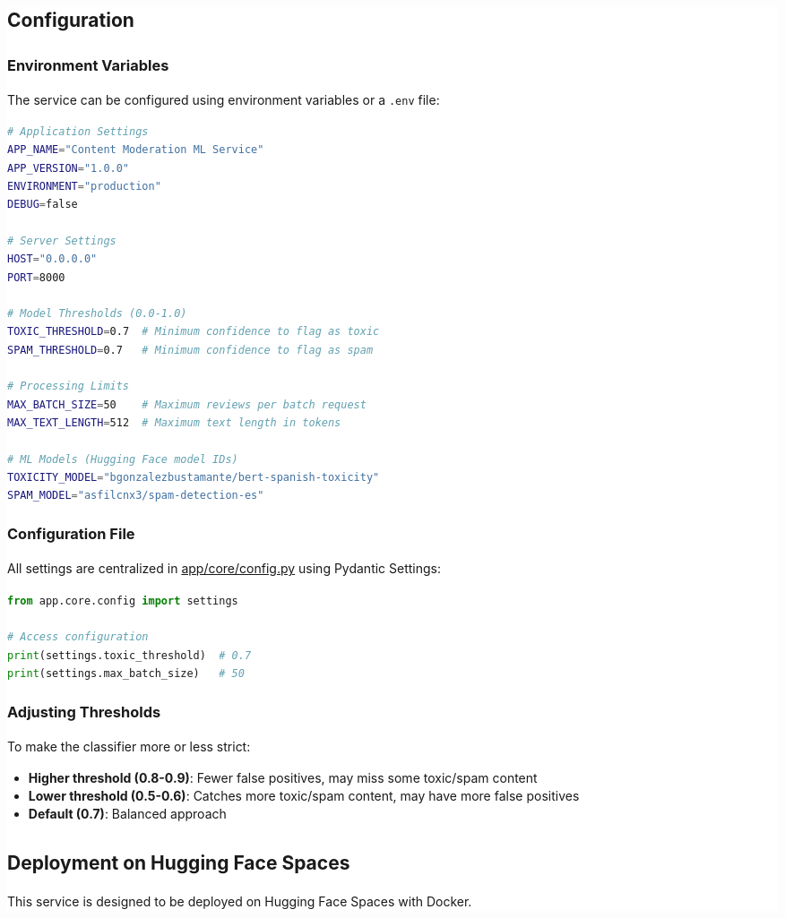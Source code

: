 ## Configuration

### Environment Variables

The service can be configured using environment variables or a `.env` file:

```bash
# Application Settings
APP_NAME="Content Moderation ML Service"
APP_VERSION="1.0.0"
ENVIRONMENT="production"
DEBUG=false

# Server Settings
HOST="0.0.0.0"
PORT=8000

# Model Thresholds (0.0-1.0)
TOXIC_THRESHOLD=0.7  # Minimum confidence to flag as toxic
SPAM_THRESHOLD=0.7   # Minimum confidence to flag as spam

# Processing Limits
MAX_BATCH_SIZE=50    # Maximum reviews per batch request
MAX_TEXT_LENGTH=512  # Maximum text length in tokens

# ML Models (Hugging Face model IDs)
TOXICITY_MODEL="bgonzalezbustamante/bert-spanish-toxicity"
SPAM_MODEL="asfilcnx3/spam-detection-es"
```

### Configuration File

All settings are centralized in [app/core/config.py](app/core/config.py) using Pydantic Settings:

```python
from app.core.config import settings

# Access configuration
print(settings.toxic_threshold)  # 0.7
print(settings.max_batch_size)   # 50
```

### Adjusting Thresholds

To make the classifier more or less strict:

- **Higher threshold (0.8-0.9)**: Fewer false positives, may miss some toxic/spam content
- **Lower threshold (0.5-0.6)**: Catches more toxic/spam content, may have more false positives
- **Default (0.7)**: Balanced approach

## Deployment on Hugging Face Spaces

This service is designed to be deployed on Hugging Face Spaces with Docker.
